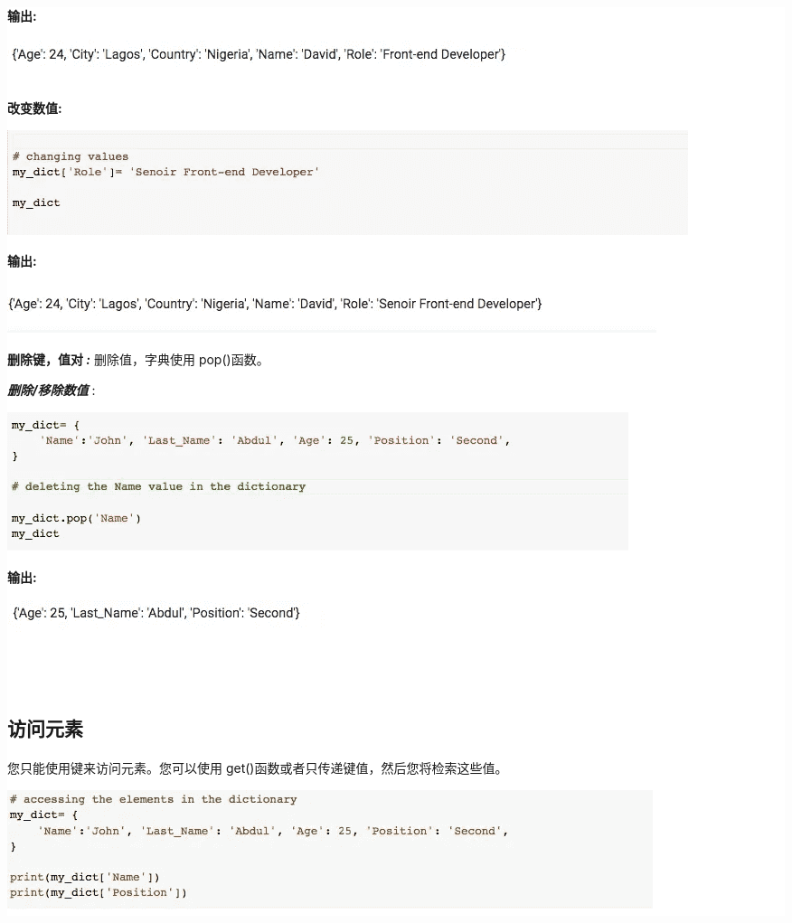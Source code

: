 **输出:**

![](img/07ca03bf48583be713850f886fd02efb.png)

**改变数值:**

![](img/614308f28443cbaa2488bf04c4fe4633.png)

**输出:**

![](img/446d4d0e3a3b58c15a8d5840c59b8adc.png)

**删除键，值对 *:*** 删除值，字典使用 pop()函数。

***删除/移除数值*** :

![](img/a4a0677901c68be69f29edd502dfbed1.png)

**输出:**

![](img/beb808773fe0b5673525e216585a5762.png)

## 访问元素

您只能使用键来访问元素。您可以使用 get()函数或者只传递键值，然后您将检索这些值。

![](img/aa71d3f9f30e9e51a8234d02c2a50baf.png)
